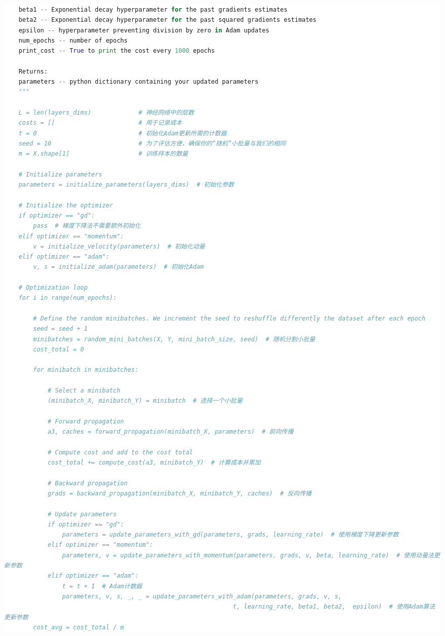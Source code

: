 ```python
    beta1 -- Exponential decay hyperparameter for the past gradients estimates 
    beta2 -- Exponential decay hyperparameter for the past squared gradients estimates 
    epsilon -- hyperparameter preventing division by zero in Adam updates
    num_epochs -- number of epochs
    print_cost -- True to print the cost every 1000 epochs

    Returns:
    parameters -- python dictionary containing your updated parameters 
    """

    L = len(layers_dims)             # 神经网络中的层数
    costs = []                       # 用于记录成本
    t = 0                            # 初始化Adam更新所需的计数器
    seed = 10                        # 为了评估方便，确保你的“随机”小批量与我们的相同
    m = X.shape[1]                   # 训练样本的数量
    
    # Initialize parameters
    parameters = initialize_parameters(layers_dims)  # 初始化参数

    # Initialize the optimizer
    if optimizer == "gd":
        pass  # 梯度下降法不需要额外初始化
    elif optimizer == "momentum":
        v = initialize_velocity(parameters)  # 初始化动量
    elif optimizer == "adam":
        v, s = initialize_adam(parameters)  # 初始化Adam
    
    # Optimization loop
    for i in range(num_epochs):
        
        # Define the random minibatches. We increment the seed to reshuffle differently the dataset after each epoch
        seed = seed + 1
        minibatches = random_mini_batches(X, Y, mini_batch_size, seed)  # 随机分割小批量
        cost_total = 0
        
        for minibatch in minibatches:

            # Select a minibatch
            (minibatch_X, minibatch_Y) = minibatch  # 选择一个小批量

            # Forward propagation
            a3, caches = forward_propagation(minibatch_X, parameters)  # 前向传播

            # Compute cost and add to the cost total
            cost_total += compute_cost(a3, minibatch_Y)  # 计算成本并累加

            # Backward propagation
            grads = backward_propagation(minibatch_X, minibatch_Y, caches)  # 反向传播

            # Update parameters
            if optimizer == "gd":
                parameters = update_parameters_with_gd(parameters, grads, learning_rate)  # 使用梯度下降更新参数
            elif optimizer == "momentum":
                parameters, v = update_parameters_with_momentum(parameters, grads, v, beta, learning_rate)  # 使用动量法更新参数
            elif optimizer == "adam":
                t = t + 1  # Adam计数器
                parameters, v, s, _, _ = update_parameters_with_adam(parameters, grads, v, s,
                                                               t, learning_rate, beta1, beta2,  epsilon)  # 使用Adam算法更新参数
        cost_avg = cost_total / m
```